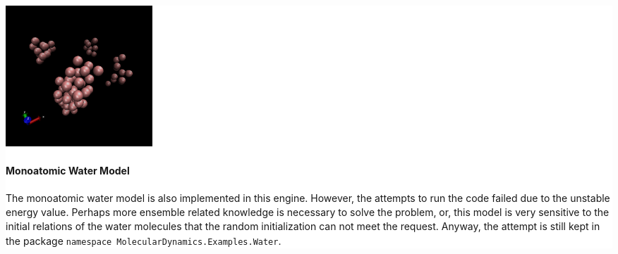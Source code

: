   <img src="ComputationalPhys.assets/image-20221203180445130.png" alt="截屏2022-10-04 21.11.47" style="zoom:30%;" />
</center>

#### Monoatomic Water Model

The monoatomic water model is also implemented in this engine. However, the attempts to run the code failed due to the unstable energy value. Perhaps more ensemble related knowledge is necessary to solve the problem, or, this model is very sensitive to the initial relations of the water molecules that the random initialization can not meet the request. Anyway, the attempt is still kept in the package `namespace MolecularDynamics.Examples.Water`.